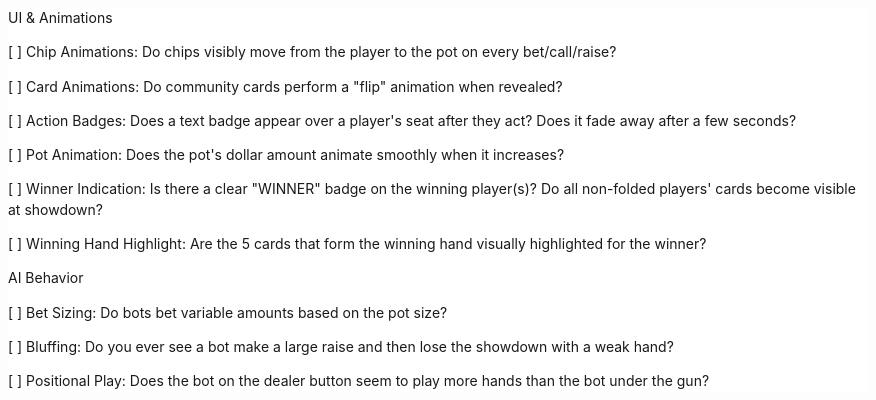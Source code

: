 UI & Animations

[ ] Chip Animations: Do chips visibly move from the player to the pot on every bet/call/raise?

[ ] Card Animations: Do community cards perform a "flip" animation when revealed?

[ ] Action Badges: Does a text badge appear over a player's seat after they act? Does it fade away after a few seconds?

[ ] Pot Animation: Does the pot's dollar amount animate smoothly when it increases?

[ ] Winner Indication: Is there a clear "WINNER" badge on the winning player(s)? Do all non-folded players' cards become visible at showdown?

[ ] Winning Hand Highlight: Are the 5 cards that form the winning hand visually highlighted for the winner?

AI Behavior

[ ] Bet Sizing: Do bots bet variable amounts based on the pot size?

[ ] Bluffing: Do you ever see a bot make a large raise and then lose the showdown with a weak hand?

[ ] Positional Play: Does the bot on the dealer button seem to play more hands than the bot under the gun?